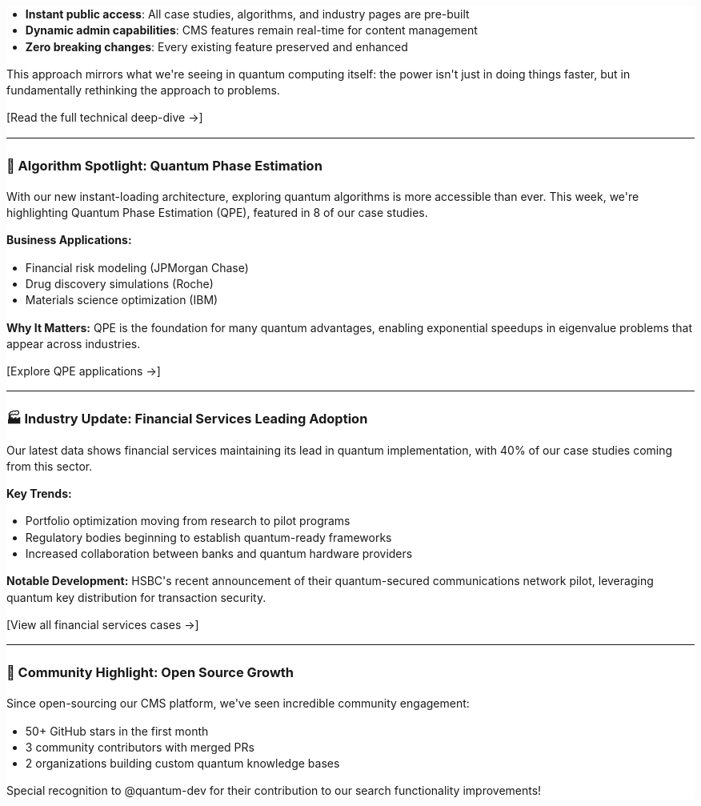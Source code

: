 - **Instant public access**: All case studies, algorithms, and industry pages are pre-built
- **Dynamic admin capabilities**: CMS features remain real-time for content management
- **Zero breaking changes**: Every existing feature preserved and enhanced

This approach mirrors what we're seeing in quantum computing itself: the power isn't just in doing things faster, but in fundamentally rethinking the approach to problems.

[Read the full technical deep-dive →]

---

### 🧮 Algorithm Spotlight: Quantum Phase Estimation

With our new instant-loading architecture, exploring quantum algorithms is more accessible than ever. This week, we're highlighting Quantum Phase Estimation (QPE), featured in 8 of our case studies.

**Business Applications:**
- Financial risk modeling (JPMorgan Chase)
- Drug discovery simulations (Roche)
- Materials science optimization (IBM)

**Why It Matters:**
QPE is the foundation for many quantum advantages, enabling exponential speedups in eigenvalue problems that appear across industries.

[Explore QPE applications →]

---

### 🏭 Industry Update: Financial Services Leading Adoption

Our latest data shows financial services maintaining its lead in quantum implementation, with 40% of our case studies coming from this sector. 

**Key Trends:**
- Portfolio optimization moving from research to pilot programs
- Regulatory bodies beginning to establish quantum-ready frameworks
- Increased collaboration between banks and quantum hardware providers

**Notable Development:**
HSBC's recent announcement of their quantum-secured communications network pilot, leveraging quantum key distribution for transaction security.

[View all financial services cases →]

---

### 👥 Community Highlight: Open Source Growth

Since open-sourcing our CMS platform, we've seen incredible community engagement:

- 50+ GitHub stars in the first month
- 3 community contributors with merged PRs
- 2 organizations building custom quantum knowledge bases

Special recognition to @quantum-dev for their contribution to our search functionality improvements!
